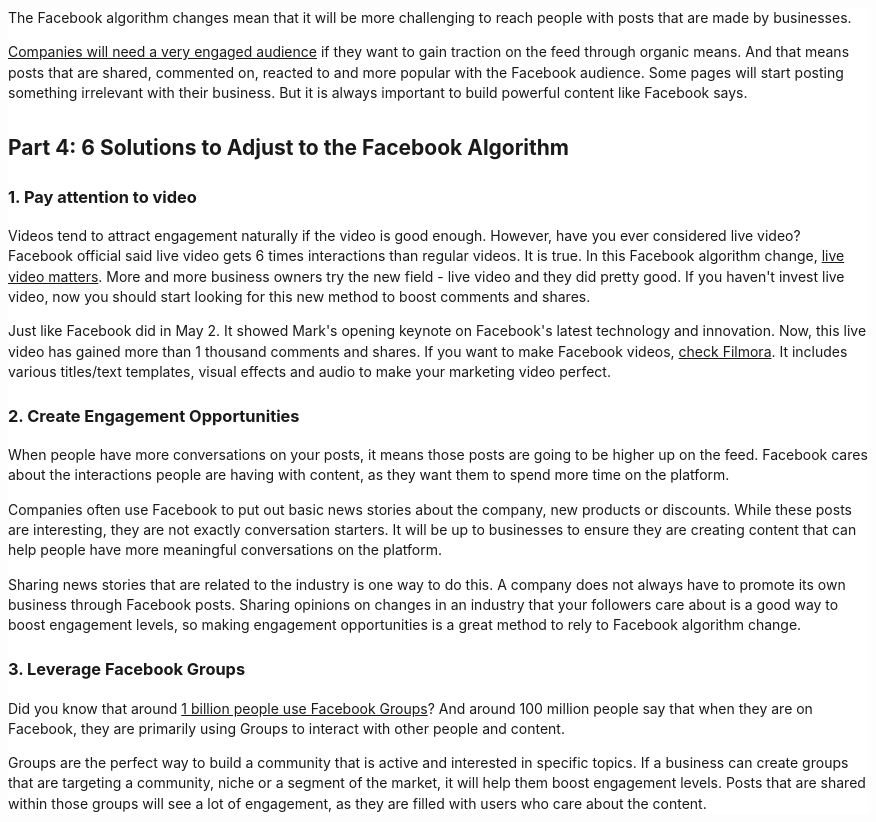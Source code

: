 The Facebook algorithm changes mean that it will be more challenging to reach people with posts that are made by businesses.

[Companies will need a very engaged audience](https://www.facebook.com/business/news/news-feed-fyi-bringing-people-closer-together) if they want to gain traction on the feed through organic means. And that means posts that are shared, commented on, reacted to and more popular with the Facebook audience. Some pages will start posting something irrelevant with their business. But it is always important to build powerful content like Facebook says.

## Part 4: 6 Solutions to Adjust to the Facebook Algorithm

### 1\. Pay attention to video

Videos tend to attract engagement naturally if the video is good enough. However, have you ever considered live video? Facebook official said live video gets 6 times interactions than regular videos. It is true. In this Facebook algorithm change, [live video matters](https://www.socialmediaexaminer.com/facebook-live-why-live-video-matters-for-marketers/). More and more business owners try the new field - live video and they did pretty good. If you haven't invest live video, now you should start looking for this new method to boost comments and shares.

Just like Facebook did in May 2\. It showed Mark's opening keynote on Facebook's latest technology and innovation. Now, this live video has gained more than 1 thousand comments and shares. If you want to make Facebook videos, [check Filmora](https://tools.techidaily.com/wondershare/filmora/download/). It includes various titles/text templates, visual effects and audio to make your marketing video perfect.

### 2\. Create Engagement Opportunities

When people have more conversations on your posts, it means those posts are going to be higher up on the feed. Facebook cares about the interactions people are having with content, as they want them to spend more time on the platform.

Companies often use Facebook to put out basic news stories about the company, new products or discounts. While these posts are interesting, they are not exactly conversation starters. It will be up to businesses to ensure they are creating content that can help people have more meaningful conversations on the platform.

Sharing news stories that are related to the industry is one way to do this. A company does not always have to promote its own business through Facebook posts. Sharing opinions on changes in an industry that your followers care about is a good way to boost engagement levels, so making engagement opportunities is a great method to rely to Facebook algorithm change.

### 3\. Leverage Facebook Groups

Did you know that around [1 billion people use Facebook Groups](https://www.usatoday.com/story/tech/news/2016/01/27/facebook-groups-reaches-1-billion-users/79414710/)? And around 100 million people say that when they are on Facebook, they are primarily using Groups to interact with other people and content.

Groups are the perfect way to build a community that is active and interested in specific topics. If a business can create groups that are targeting a community, niche or a segment of the market, it will help them boost engagement levels. Posts that are shared within those groups will see a lot of engagement, as they are filled with users who care about the content.
